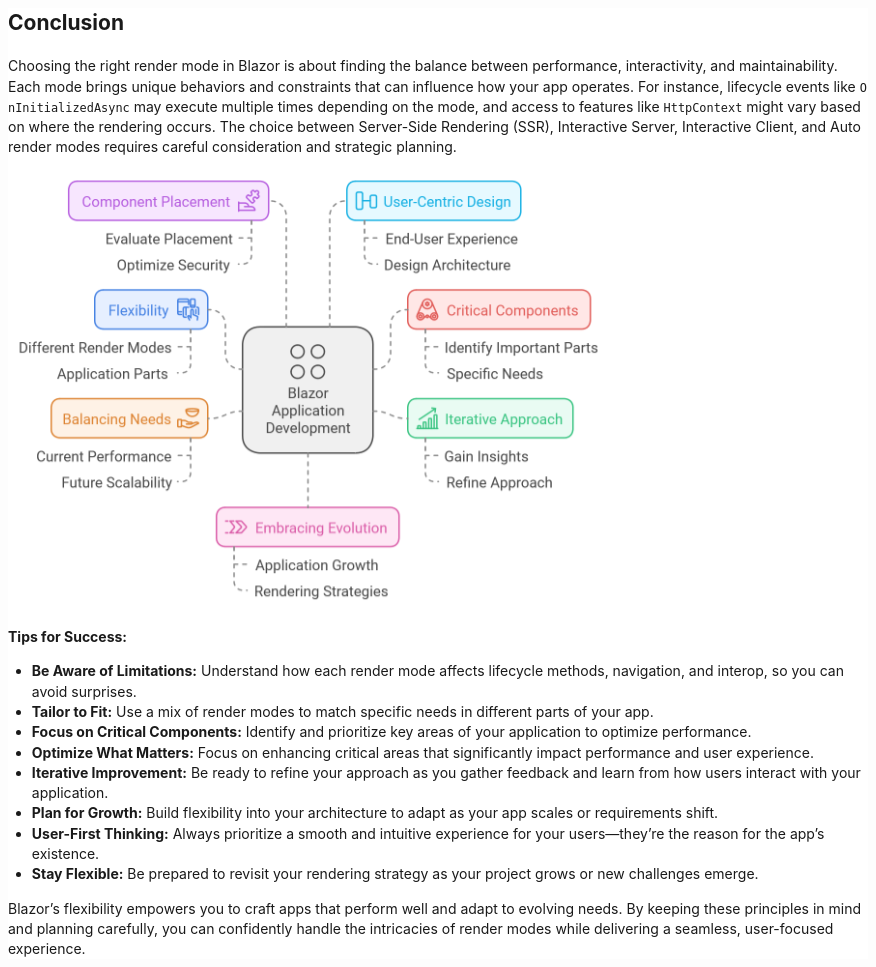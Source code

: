 
## Conclusion  

Choosing the right render mode in Blazor is about finding the balance between performance, interactivity, and maintainability. Each mode brings unique behaviors and constraints that can influence how your app operates. For instance, lifecycle events like `OnInitializedAsync` may execute multiple times depending on the mode, and access to features like `HttpContext` might vary based on where the rendering occurs. The choice between Server-Side Rendering (SSR), Interactive Server, Interactive Client, and Auto render modes requires careful consideration and strategic planning.

![image](images/development.png)

**Tips for Success:**  

- **Be Aware of Limitations:** Understand how each render mode affects lifecycle methods, navigation, and interop, so you can avoid surprises.  
- **Tailor to Fit:** Use a mix of render modes to match specific needs in different parts of your app.  
- **Focus on Critical Components:** Identify and prioritize key areas of your application to optimize performance.
- **Optimize What Matters:** Focus on enhancing critical areas that significantly impact performance and user experience.  
- **Iterative Improvement:** Be ready to refine your approach as you gather feedback and learn from how users interact with your application.  
- **Plan for Growth:** Build flexibility into your architecture to adapt as your app scales or requirements shift.  
- **User-First Thinking:** Always prioritize a smooth and intuitive experience for your users—they’re the reason for the app’s existence.  
- **Stay Flexible:** Be prepared to revisit your rendering strategy as your project grows or new challenges emerge.  

Blazor’s flexibility empowers you to craft apps that perform well and adapt to evolving needs. By keeping these principles in mind and planning carefully, you can confidently handle the intricacies of render modes while delivering a seamless, user-focused experience.  


